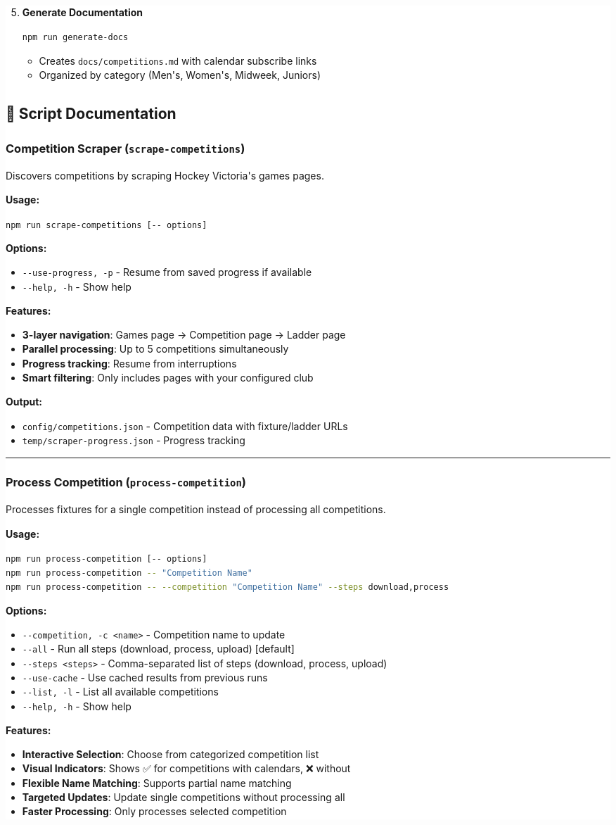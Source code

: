 5. **Generate Documentation**
   ```bash
   npm run generate-docs
   ```
   - Creates `docs/competitions.md` with calendar subscribe links
   - Organized by category (Men's, Women's, Midweek, Juniors)

## 📖 Script Documentation

### Competition Scraper (`scrape-competitions`)

Discovers competitions by scraping Hockey Victoria's games pages.

**Usage:**
```bash
npm run scrape-competitions [-- options]
```

**Options:**
- `--use-progress, -p` - Resume from saved progress if available
- `--help, -h` - Show help

**Features:**
- **3-layer navigation**: Games page → Competition page → Ladder page
- **Parallel processing**: Up to 5 competitions simultaneously
- **Progress tracking**: Resume from interruptions
- **Smart filtering**: Only includes pages with your configured club

**Output:**
- `config/competitions.json` - Competition data with fixture/ladder URLs
- `temp/scraper-progress.json` - Progress tracking

---

### Process Competition (`process-competition`)

Processes fixtures for a single competition instead of processing all competitions.

**Usage:**
```bash
npm run process-competition [-- options]
npm run process-competition -- "Competition Name"
npm run process-competition -- --competition "Competition Name" --steps download,process
```

**Options:**
- `--competition, -c <name>` - Competition name to update
- `--all` - Run all steps (download, process, upload) [default]
- `--steps <steps>` - Comma-separated list of steps (download, process, upload)
- `--use-cache` - Use cached results from previous runs
- `--list, -l` - List all available competitions
- `--help, -h` - Show help

**Features:**
- **Interactive Selection**: Choose from categorized competition list
- **Visual Indicators**: Shows ✅ for competitions with calendars, ❌ without
- **Flexible Name Matching**: Supports partial name matching
- **Targeted Updates**: Update single competitions without processing all
- **Faster Processing**: Only processes selected competition
